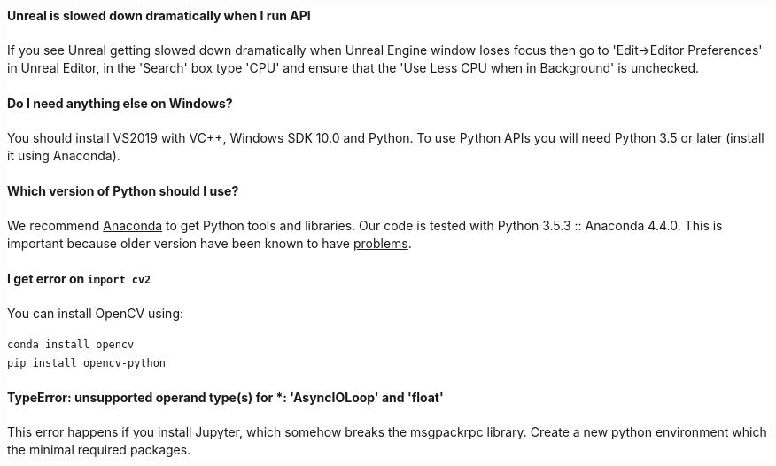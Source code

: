 #### Unreal is slowed down dramatically when I run API
If you see Unreal getting slowed down dramatically when Unreal Engine window loses focus then go to 'Edit->Editor Preferences' in Unreal Editor, in the 'Search' box type 'CPU' and ensure that the 'Use Less CPU when in Background' is unchecked.

#### Do I need anything else on Windows?
You should install VS2019 with VC++, Windows SDK 10.0 and Python. To use Python APIs you will need Python 3.5 or later (install it using Anaconda).

#### Which version of Python should I use?
We recommend [Anaconda](https://www.anaconda.com/download/) to get Python tools and libraries. Our code is tested with Python 3.5.3 :: Anaconda 4.4.0. This is important because older version have been known to have [problems](https://stackoverflow.com/a/45934992/207661).

#### I get error on `import cv2`
You can install OpenCV using:
```
conda install opencv
pip install opencv-python
```

#### TypeError: unsupported operand type(s) for *: 'AsyncIOLoop' and 'float'

This error happens if you install Jupyter, which somehow breaks the msgpackrpc library.  Create a new python environment
which the minimal required packages.
